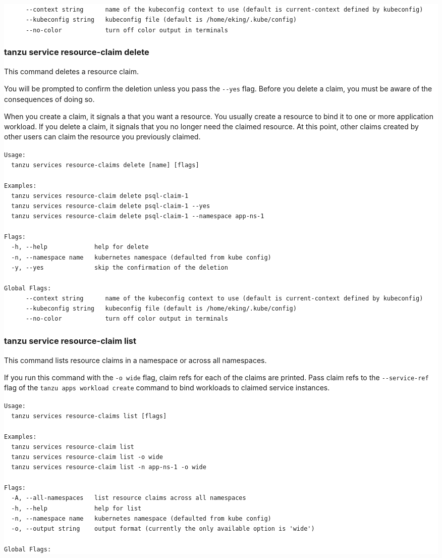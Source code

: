 ```console
      --context string      name of the kubeconfig context to use (default is current-context defined by kubeconfig)
      --kubeconfig string   kubeconfig file (default is /home/eking/.kube/config)
      --no-color            turn off color output in terminals
```

### <a id="stk-cli-resource-claim-delete"></a> tanzu service resource-claim delete

This command deletes a resource claim.

You will be prompted to confirm the deletion unless you pass the `--yes` flag.
Before you delete a claim, you must be aware of the consequences of doing so.

When you create a claim, it signals a that you want a resource.
You usually create a resource to bind it to one or more application workload.
If you delete a claim, it signals that you no longer need the claimed resource.
At this point, other claims created by other users can claim the resource you previously claimed.

```console
Usage:
  tanzu services resource-claims delete [name] [flags]

Examples:
  tanzu services resource-claim delete psql-claim-1
  tanzu services resource-claim delete psql-claim-1 --yes
  tanzu services resource-claim delete psql-claim-1 --namespace app-ns-1

Flags:
  -h, --help             help for delete
  -n, --namespace name   kubernetes namespace (defaulted from kube config)
  -y, --yes              skip the confirmation of the deletion

Global Flags:
      --context string      name of the kubeconfig context to use (default is current-context defined by kubeconfig)
      --kubeconfig string   kubeconfig file (default is /home/eking/.kube/config)
      --no-color            turn off color output in terminals
```

### <a id="stk-cli-resource-claim-list"></a> tanzu service resource-claim list

This command lists resource claims in a namespace or across all namespaces.

If you run this command with the `-o wide` flag, claim refs for each of the claims are printed.
Pass claim refs to the `--service-ref` flag of the `tanzu apps workload create` command to
bind workloads to claimed service instances.

```console
Usage:
  tanzu services resource-claims list [flags]

Examples:
  tanzu services resource-claim list
  tanzu services resource-claim list -o wide
  tanzu services resource-claim list -n app-ns-1 -o wide

Flags:
  -A, --all-namespaces   list resource claims across all namespaces
  -h, --help             help for list
  -n, --namespace name   kubernetes namespace (defaulted from kube config)
  -o, --output string    output format (currently the only available option is 'wide')

Global Flags:
```